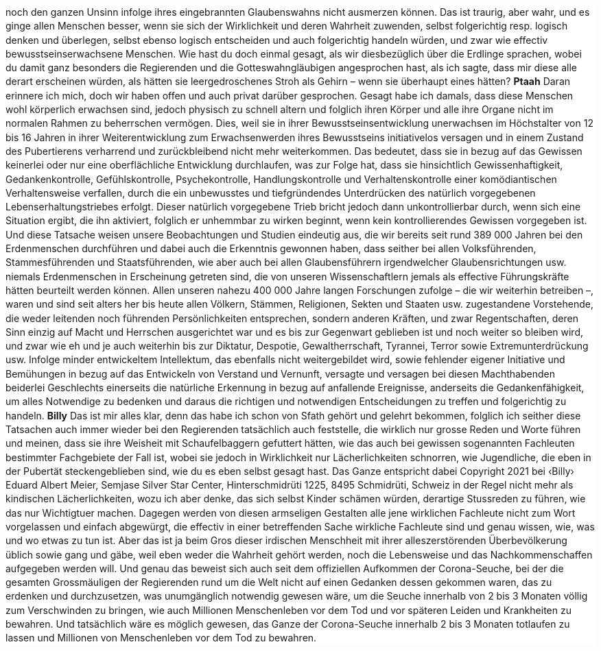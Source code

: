 noch den ganzen Unsinn infolge ihres eingebrannten Glaubenswahns nicht ausmerzen können. Das ist traurig, aber wahr, und es ginge allen Menschen besser, wenn sie sich der Wirklichkeit und deren Wahrheit zuwenden, selbst folgerichtig resp. logisch denken und überlegen, selbst ebenso logisch entscheiden und auch folgerichtig handeln würden, und zwar wie effectiv bewusstseinserwachsene Menschen. Wie hast du doch einmal gesagt, als wir diesbezüglich über die Erdlinge sprachen, wobei du damit ganz besonders die Regierenden und die Gotteswahngläubigen angesprochen hast, als ich sagte, dass mir diese alle derart erscheinen würden, als hätten sie leergedroschenes Stroh als Gehirn – wenn sie überhaupt eines hätten?
**Ptaah** Daran erinnere ich mich, doch wir haben offen und auch privat darüber gesprochen. Gesagt habe ich damals, dass
diese Menschen wohl körperlich erwachsen sind, jedoch physisch zu schnell altern und folglich ihren Körper und alle ihre Organe nicht im normalen Rahmen zu beherrschen vermögen. Dies, weil sie in ihrer Bewusstseinsentwicklung unerwachsen im Höchstalter von 12 bis 16 Jahren in ihrer Weiterentwicklung zum Erwachsenwerden ihres Bewusstseins initiativelos versagen und in einem Zustand des Pubertierens verharrend und zurückbleibend nicht mehr weiterkommen. Das bedeutet, dass sie in bezug auf das Gewissen keinerlei oder nur eine oberflächliche Entwicklung durchlaufen, was zur Folge hat, dass sie hinsichtlich Gewissenhaftigkeit, Gedankenkontrolle, Gefühlskontrolle, Psychekontrolle, Handlungskontrolle und Verhaltenskontrolle einer komödiantischen Verhaltensweise verfallen, durch die ein unbewusstes und tiefgründendes Unterdrücken des natürlich vorgegebenen Lebenserhaltungstriebes erfolgt. Dieser natürlich vorgegebene Trieb bricht jedoch dann unkontrollierbar durch, wenn sich eine Situation ergibt, die ihn aktiviert, folglich er unhemmbar zu wirken beginnt, wenn kein kontrollierendes Gewissen vorgegeben ist. Und diese Tatsache weisen unsere Beobachtungen und Studien eindeutig aus, die wir bereits seit rund 389 000 Jahren bei den Erdenmenschen durchführen und dabei auch die Erkenntnis gewonnen haben, dass seither bei allen Volksführenden, Stammesführenden und Staatsführenden, wie aber auch bei allen Glaubensführern irgendwelcher Glaubensrichtungen usw. niemals Erdenmenschen in Erscheinung getreten sind, die von unseren Wissenschaftlern jemals als effective Führungskräfte hätten beurteilt werden können. Allen unseren nahezu 400 000 Jahre langen Forschungen zufolge – die wir weiterhin betreiben –, waren und sind seit alters her bis heute allen Völkern, Stämmen, Religionen, Sekten und Staaten usw. zugestandene Vorstehende, die weder leitenden noch führenden Persönlichkeiten entsprechen, sondern anderen Kräften, und zwar Regentschaften, deren Sinn einzig auf Macht und Herrschen ausgerichtet war und es bis zur Gegenwart geblieben ist und noch weiter so bleiben wird, und zwar wie eh und je auch weiterhin bis zur Diktatur, Despotie, Gewaltherrschaft, Tyrannei, Terror sowie Extremunterdrückung usw.
Infolge minder entwickeltem Intellektum, das ebenfalls nicht weitergebildet wird, sowie fehlender eigener Initiative und Bemühungen in bezug auf das Entwickeln von Verstand und Vernunft, versagte und versagen bei diesen Machthabenden beiderlei Geschlechts einerseits die natürliche Erkennung in bezug auf anfallende Ereignisse, anderseits die Gedankenfähigkeit, um alles Notwendige zu bedenken und daraus die richtigen und notwendigen Entscheidungen zu treffen und folgerichtig zu handeln.
**Billy** Das ist mir alles klar, denn das habe ich schon von Sfath gehört und gelehrt bekommen, folglich ich seither diese
Tatsachen auch immer wieder bei den Regierenden tatsächlich auch feststelle, die wirklich nur grosse Reden und Worte führen und meinen, dass sie ihre Weisheit mit Schaufelbaggern gefuttert hätten, wie das auch bei gewissen sogenannten Fachleuten bestimmter Fachgebiete der Fall ist, wobei sie jedoch in Wirklichkeit nur Lächerlichkeiten schnorren, wie Jugendliche, die eben in der Pubertät steckengeblieben sind, wie du es eben selbst gesagt hast. Das Ganze entspricht dabei Copyright 2021 bei ‹Billy› Eduard Albert Meier, Semjase Silver Star Center, Hinterschmidrüti 1225, 8495 Schmidrüti, Schweiz in der Regel nicht mehr als kindischen Lächerlichkeiten, wozu ich aber denke, das sich selbst Kinder schämen würden, derartige Stussreden zu führen, wie das nur Wichtigtuer machen. Dagegen werden von diesen armseligen Gestalten alle jene wirklichen Fachleute nicht zum Wort vorgelassen und einfach abgewürgt, die effectiv in einer betreffenden Sache wirkliche Fachleute sind und genau wissen, wie, was und wo etwas zu tun ist. Aber das ist ja beim Gros dieser irdischen Menschheit mit ihrer alleszerstörenden Überbevölkerung üblich sowie gang und gäbe, weil eben weder die Wahrheit gehört werden, noch die Lebensweise und das Nachkommenschaffen aufgegeben werden will. Und genau das beweist sich auch seit dem offiziellen Aufkommen der Corona-Seuche, bei der die gesamten Grossmäuligen der Regierenden rund um die Welt nicht auf einen Gedanken dessen gekommen waren, das zu erdenken und durchzusetzen, was unumgänglich notwendig gewesen wäre, um die Seuche innerhalb von 2 bis 3 Monaten völlig zum Verschwinden zu bringen, wie auch Millionen Menschenleben vor dem Tod und vor späteren Leiden und Krankheiten zu bewahren. Und tatsächlich wäre es möglich gewesen, das Ganze der Corona-Seuche innerhalb 2 bis 3 Monaten totlaufen zu lassen und Millionen von Menschenleben vor dem Tod zu bewahren.